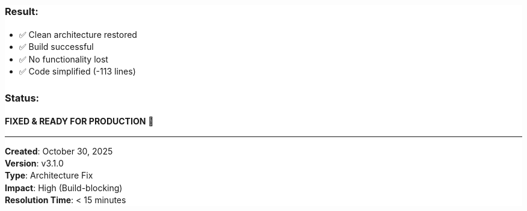 ### Result:
- ✅ Clean architecture restored
- ✅ Build successful
- ✅ No functionality lost
- ✅ Code simplified (-113 lines)

### Status:
**FIXED & READY FOR PRODUCTION** 🚀

---

**Created**: October 30, 2025  
**Version**: v3.1.0  
**Type**: Architecture Fix  
**Impact**: High (Build-blocking)  
**Resolution Time**: < 15 minutes

